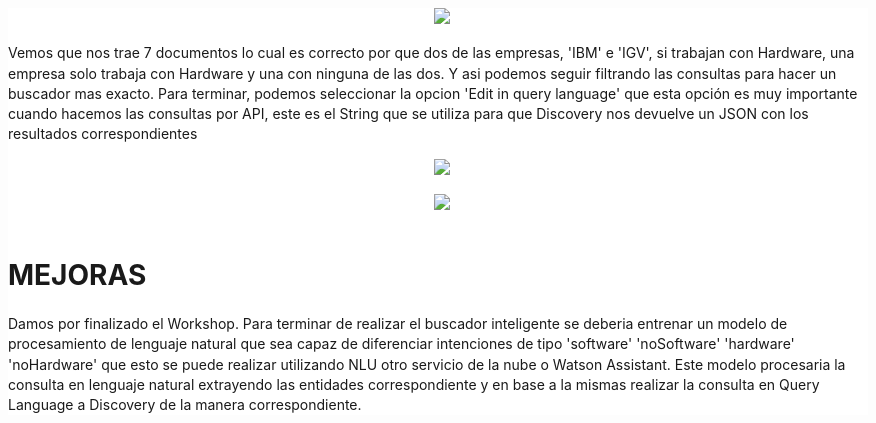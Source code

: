 <p align="center">
  <img src="images/WD18.png" width="1000">
</p>

Vemos que nos trae 7 documentos lo cual es correcto por que dos de las empresas, 'IBM' e 'IGV', si trabajan con Hardware, una empresa solo trabaja con Hardware y una con ninguna de las dos.
Y asi podemos seguir filtrando las consultas para hacer un buscador mas exacto.
Para terminar, podemos seleccionar la opcion 'Edit in query language' que esta opción es muy importante cuando hacemos las consultas por API, este es el String que se utiliza para que Discovery nos devuelve un JSON con los resultados correspondientes

<p align="center">
  <img src="images/WD19.png" width="1000">
</p>

<p align="center">
  <img src="images/WD20.png" width="1000">
</p>

# MEJORAS 

Damos por finalizado el Workshop. Para terminar de realizar el buscador inteligente se deberia entrenar un modelo de procesamiento de lenguaje natural que sea capaz de diferenciar intenciones de tipo 'software' 'noSoftware' 'hardware' 'noHardware' que esto se puede realizar utilizando NLU otro servicio de la nube o Watson Assistant. Este modelo procesaria la consulta en lenguaje natural extrayendo las entidades correspondiente y en base a la mismas realizar la consulta en Query Language a Discovery de la manera correspondiente.







